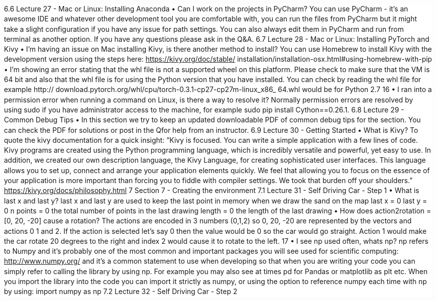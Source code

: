 6.6 Lecture 27 - Mac or Linux: Installing Anaconda
• Can I work on the projects in PyCharm? You can use PyCharm - it’s
an awesome IDE and whatever other development tool you are comfortable
with, you can run the files from PyCharm but it might take a slight
configuration if you have any issue for path settings. You can also always
edit them in PyCharm and run from terminal as another option. If you
have any questions please ask in the Q&A.
6.7 Lecture 28 - Mac or Linux: Installing PyTorch and
Kivy
• I’m having an issue on Mac installing Kivy, is there another
method to install? You can use Homebrew to install Kivy with the development version using the steps here: https://kivy.org/doc/stable/
installation/installation-osx.html#using-homebrew-with-pip
• I’m showing an error stating that the whl file is not a supported
wheel on this platform. Please check to make sure that the VM is
64 bit and also that the whl file is for using the Python version that you
have installed. You can check by reading the whl file for example http://
download.pytorch.org/whl/cpu/torch-0.3.1-cp27-cp27m-linux_x86_
64.whl would be for Python 2.7
16
• I ran into a permission error when running a command on Linux,
is there a way to resolve it? Normally permission errors are resolved
by using sudo if you have administrator access to the machine, for example
sudo pip install Cython==0.26.1.
6.8 Lecture 29 - Common Debug Tips
• In this section we try to keep an updated downloadable PDF of
common debug tips for the section. You can check the PDF for
solutions or post in the Qfor help from an instructor.
6.9 Lecture 30 - Getting Started
• What is Kivy? To quote the kivy documentation for a quick insight:
”Kivy is focused. You can write a simple application with a few lines of
code. Kivy programs are created using the Python programming language,
which is incredibly versatile and powerful, yet easy to use. In addition,
we created our own description language, the Kivy Language, for creating
sophisticated user interfaces. This language allows you to set up, connect
and arrange your application elements quickly. We feel that allowing you
to focus on the essence of your application is more important than forcing you to fiddle with compiler settings. We took that burden off your
shoulders.” https://kivy.org/docs/philosophy.html
7 Section 7 - Creating the environment
7.1 Lecture 31 - Self Driving Car - Step 1
• What is last x and last y? last x and last y are used to keep the last
point in memory when we draw the sand on the map
last x = 0
last y = 0
n points = 0 the total number of points in the last drawing
length = 0 the length of the last drawing
• How does action2rotation = [0, 20, -20] cause a rotation? The
actions are encoded in 3 numbers (0,1,2) so 0, 20, -20 are represented by
the vectors and actions 0 1 and 2. If the action is selected let’s say 0 then
the value would be 0 so the car would go straight. Action 1 would make
the car rotate 20 degrees to the right and index 2 would cause it to rotate
to the left.
17
• I see np used often, whats np? np refers to Numpy and it’s probably
one of the most common and important packages you will see used for
scientific computing: http://www.numpy.org/ and it’s a common statement to use when developing so that when you are writing your code you
can simply refer to calling the library by using np. For example you may
also see at times pd for Pandas or matplotlib as plt etc. When you import
the library into the code you can import it strictly as numpy, or using the
option to reference numpy each time with np by using:
import numpy as np
7.2 Lecture 32 - Self Driving Car - Step 2